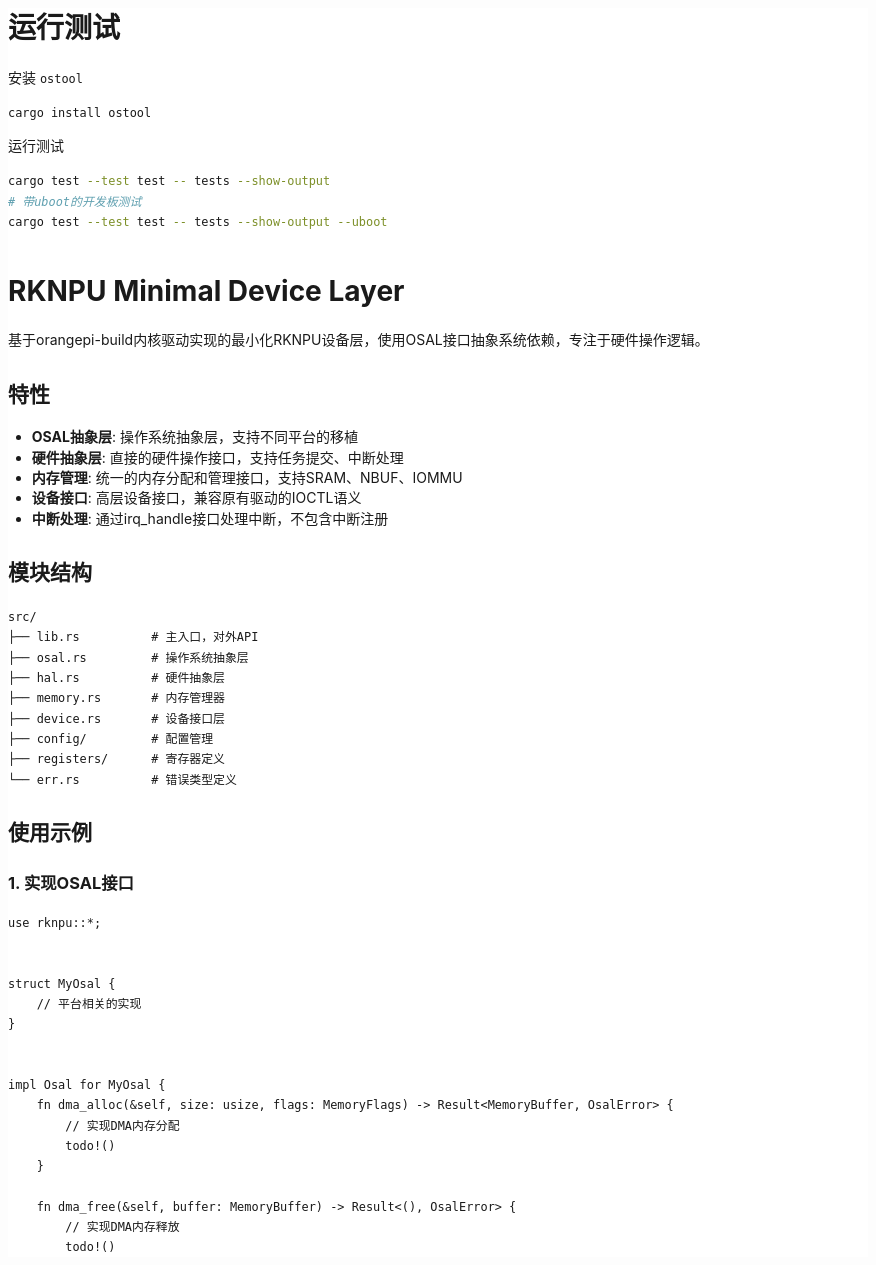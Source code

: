 # 运行测试

安装 `ostool`

```bash
cargo install ostool
```

运行测试

```bash
cargo test --test test -- tests --show-output
# 带uboot的开发板测试
cargo test --test test -- tests --show-output --uboot 
```

# RKNPU Minimal Device Layer

基于orangepi-build内核驱动实现的最小化RKNPU设备层，使用OSAL接口抽象系统依赖，专注于硬件操作逻辑。

## 特性

- **OSAL抽象层**: 操作系统抽象层，支持不同平台的移植
- **硬件抽象层**: 直接的硬件操作接口，支持任务提交、中断处理
- **内存管理**: 统一的内存分配和管理接口，支持SRAM、NBUF、IOMMU
- **设备接口**: 高层设备接口，兼容原有驱动的IOCTL语义
- **中断处理**: 通过irq_handle接口处理中断，不包含中断注册

## 模块结构

```
src/
├── lib.rs          # 主入口，对外API
├── osal.rs         # 操作系统抽象层
├── hal.rs          # 硬件抽象层
├── memory.rs       # 内存管理器
├── device.rs       # 设备接口层
├── config/         # 配置管理
├── registers/      # 寄存器定义
└── err.rs          # 错误类型定义
```

## 使用示例

### 1. 实现OSAL接口

```
use rknpu::*;


struct MyOsal {
    // 平台相关的实现
}


impl Osal for MyOsal {
    fn dma_alloc(&self, size: usize, flags: MemoryFlags) -> Result<MemoryBuffer, OsalError> {
        // 实现DMA内存分配
        todo!()
    }
    
    fn dma_free(&self, buffer: MemoryBuffer) -> Result<(), OsalError> {
        // 实现DMA内存释放
        todo!()
```